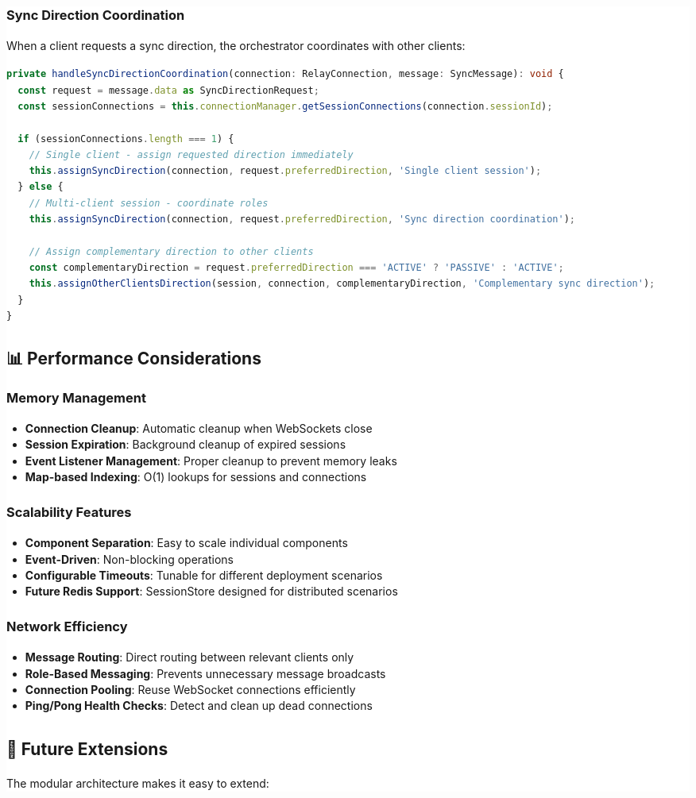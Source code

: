 ### Sync Direction Coordination

When a client requests a sync direction, the orchestrator coordinates with other clients:

```typescript
private handleSyncDirectionCoordination(connection: RelayConnection, message: SyncMessage): void {
  const request = message.data as SyncDirectionRequest;
  const sessionConnections = this.connectionManager.getSessionConnections(connection.sessionId);

  if (sessionConnections.length === 1) {
    // Single client - assign requested direction immediately
    this.assignSyncDirection(connection, request.preferredDirection, 'Single client session');
  } else {
    // Multi-client session - coordinate roles
    this.assignSyncDirection(connection, request.preferredDirection, 'Sync direction coordination');
    
    // Assign complementary direction to other clients
    const complementaryDirection = request.preferredDirection === 'ACTIVE' ? 'PASSIVE' : 'ACTIVE';
    this.assignOtherClientsDirection(session, connection, complementaryDirection, 'Complementary sync direction');
  }
}
```

## 📊 Performance Considerations

### Memory Management

- **Connection Cleanup**: Automatic cleanup when WebSockets close
- **Session Expiration**: Background cleanup of expired sessions  
- **Event Listener Management**: Proper cleanup to prevent memory leaks
- **Map-based Indexing**: O(1) lookups for sessions and connections

### Scalability Features

- **Component Separation**: Easy to scale individual components
- **Event-Driven**: Non-blocking operations
- **Configurable Timeouts**: Tunable for different deployment scenarios
- **Future Redis Support**: SessionStore designed for distributed scenarios

### Network Efficiency

- **Message Routing**: Direct routing between relevant clients only
- **Role-Based Messaging**: Prevents unnecessary message broadcasts
- **Connection Pooling**: Reuse WebSocket connections efficiently
- **Ping/Pong Health Checks**: Detect and clean up dead connections

## 🔮 Future Extensions

The modular architecture makes it easy to extend:
